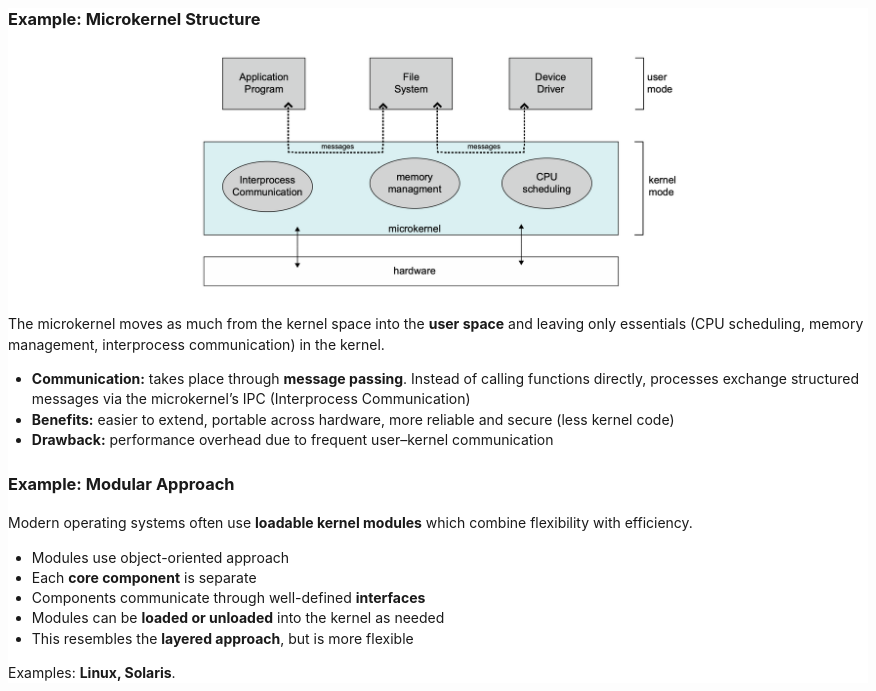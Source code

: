 ### Example: Microkernel Structure  

<p align="center">
  <img src="../../images/035.png" alt="Microkernel OS" width="500"/>
</p>

The microkernel moves as much from the kernel space into the **user space** and leaving only essentials (CPU scheduling, memory management, interprocess communication) in the kernel.  
- **Communication:** takes place through **message passing**. Instead of calling functions directly, processes exchange structured messages via the microkernel’s IPC (Interprocess Communication) 
- **Benefits:** easier to extend, portable across hardware, more reliable and secure (less kernel code)  
- **Drawback:** performance overhead due to frequent user–kernel communication 

### Example: Modular Approach
Modern operating systems often use **loadable kernel modules** which combine flexibility with efficiency.  
- Modules use object-oriented approach
- Each **core component** is separate  
- Components communicate through well-defined **interfaces**  
- Modules can be **loaded or unloaded** into the kernel as needed  
- This resembles the **layered approach**, but is more flexible  

Examples: **Linux, Solaris**.  

<p align="center">